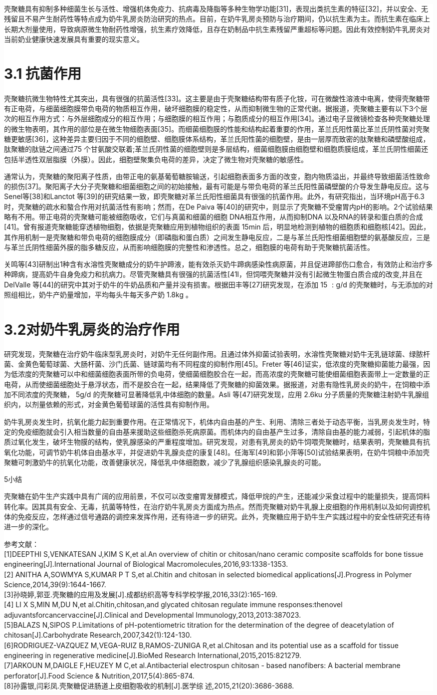 壳聚糖具有抑制多种细菌生长与活性、增强机体免疫力、抗病毒及降脂等多种生物学功能[31]，表现出类抗生素的特征[32]，并以安全、无残留且不易产生耐药性等特点成为奶牛乳房炎防治研究的热点。目前，在奶牛乳房炎预防与治疗期间，仍以抗生素为主。而抗生素在临床上长期大剂量使用，导致病原微生物耐药性增强，抗生素疗效降低，且存在奶制品中抗生素残留严重超标等问题。因此有效控制奶牛乳房炎对当前奶业健康快速发展具有重要的现实意义。

# 3.1 抗菌作用

壳聚糖抗微生物特性尤其突出，具有很强的抗菌活性[33]。这主要是由于壳聚糖结构带有质子化铵，可在微酸性溶液中电离，使得壳聚糖带有正电荷，与细菌细胞膜带负电荷的物质相互作用，破坏细胞膜的稳定性，从而抑制微生物的正常代谢。据报道，壳聚糖主要有以下3个层次的相互作用方式：与外层细胞成分的相互作用；与细胞膜的相互作用；与胞质成分的相互作用[34]。通过电子显微镜检查各种壳聚糖处理的微生物表明，其作用的部位是在微生物细胞表面[35]。而细菌细胞膜的性能和结构起着重要的作用，革兰氏阳性菌比革兰氏阴性菌对壳聚糖更敏感[36]，这种差异主要归因于不同的细胞壁、细胞膜体系结构，革兰氏阳性菌的细胞壁，是由一层厚而致密的肽聚糖和磷壁酸组成，肽聚糖的肽链之间通过75 个甘氨酸交联着;革兰氏阴性菌的细胞壁则是多层结构，细菌细胞膜由细胞壁和细胞质膜组成，革兰氏阴性细菌还包括半透性双层脂膜（外膜）。因此，细胞壁聚集负电荷的差异，决定了微生物对壳聚糖的敏感性。

通常认为，壳聚糖的聚阳离子性质，由带正电的氨基葡萄糖胺输送，引起细胞表面多方面的改变，胞内物质溢出，并最终导致细菌活性致命的损伤[37]。聚阳离子大分子壳聚糖和细菌细胞之间的初始接触，最有可能是与带负电荷的革兰氏阳性菌磷壁酸的介导发生静电反应。这与Senel等[38]和Lanctot 等[39]的研究结果一致，即壳聚糖对革兰氏阳性细菌具有很强的抗菌作用。此外，有研究指出，当环境pH高于6.3时，壳聚糖的疏水和螯合作用对抗菌活性有影响；然而，在De Paiva 等[40]的研究中，则显示了壳聚糖不受瘤胃内pH的影响。2个试验结果略有不用。带正电荷的壳聚糖可能被细胞吸收，它们与真菌和细菌的细胞 DNA相互作用，从而抑制DNA 以及RNA的转录和蛋白质的合成[41]。曾有报道壳聚糖能穿透植物细胞，依据是壳聚糖应用到植物组织的表面 $1 5 \mathrm { m i n }$ 后，明显地检测到植物的细胞质和细胞核[42]。因此，其作用机制一是壳聚糖和带负电荷的细胞膜成分（即磷脂和蛋白质）之间发生静电反应，二是与革兰氏阳性细菌细胞壁的氨基酸反应，三是与革兰氏阴性细菌外膜的脂多糖反应，从而影响细胞膜的完整性和渗透性。总之，细胞膜的电荷有助于壳聚糖抗菌活性。

关鸣等[43]研制出1种含有水溶性壳聚糖成分的奶牛护蹄液，能有效杀灭奶牛蹄病感染性病原菌，并且促进蹄部伤口愈合，有效防止和治疗多种蹄病，提高奶牛自身免疫力和抗病力。尽管壳聚糖具有很强的抗菌活性[41l，但饲喂壳聚糖并没有引起微生物蛋白质合成的改变,并且在DelValle 等[44]的研究中其对于奶牛的牛奶品质和产量并没有损害。根据田丰等[27]研究发现，在添加 $1 5 \ : \mathrm { g / d }$ 的壳聚糖时，与无添加的对照组相比，奶牛产奶量增加，平均每头牛每天多产奶 $1 . 8 \mathrm { k g }$ 。

# 3.2对奶牛乳房炎的治疗作用

研究发现，壳聚糖在治疗奶牛临床型乳房炎时，对奶牛无任何副作用。且通过体外抑菌试验表明，水溶性壳聚糖对奶牛无乳链球菌、绿脓杆菌、金黄色葡萄球菌、大肠杆菌、沙门氏菌、链球菌均有不同程度的抑制作用[45]。Freter 等[46]证实，低浓度的壳聚糖抑菌能力最强，因为低浓度的壳聚糖可以中和细菌细胞表面所带的负电荷，使细菌细胞胶合在一起，而高浓度的壳聚糖可能使细菌细胞表面带上一定数量的正电荷，从而使细菌细胞处于悬浮状态，而不是胶合在一起，结果降低了壳聚糖的抑菌效果。据报道，对患有隐性乳房炎的奶牛，在饲粮中添加不同浓度的壳聚糖， $5 \mathrm { g / d }$ 的壳聚糖可显著降低乳中体细胞的数量。Asli 等[47]研究发现，应用 $2 . 6 \mathrm { k u }$ 分子质量的壳聚糖注射奶牛乳腺组织内，以剂量依赖的形式，对金黄色葡萄球菌的活性具有抑制作用。

奶牛乳房炎发生时，抗氧化能力起到重要作用。在正常情况下，机体内自由基的产生、利用、清除三者处于动态平衡，当乳房炎发生时，特定的免疫细胞就会引入相当数量的自由基来援助这些细胞杀死病原菌。而机体内的自由基产生过多，清除自由基的能力减弱，引起机体的脂质过氧化发生，破坏生物膜的结构，使乳腺感染的严重程度增加。研究发现，对患有乳房炎的奶牛饲喂壳聚糖时，结果表明，壳聚糖具有抗氧化功能，可调节奶牛机体自由基水平，并促进奶牛乳腺炎症的康复[48]。任海军[49]和郭小萍等[50]试验结果表明，在奶牛饲粮中添加壳聚糖可刺激奶牛的抗氧化功能，改善健康状况，降低乳中体细胞数，减少了乳腺组织感染乳腺炎的可能。

5小结

壳聚糖在奶牛生产实践中具有广阔的应用前景，不仅可以改变瘤胃发酵模式，降低甲烷的产生，还能减少采食过程中的能量损失，提高饲料转化率。因其具有安全、无毒，抗菌等特性，在治疗奶牛乳房炎方面成为热点。然而壳聚糖对奶牛乳腺上皮细胞的作用机制以及如何调控机体的免疫反应，怎样通过信号通路的调控来发挥作用，还有待进一步的研究。此外，壳聚糖应用于奶牛生产实践过程中的安全性研究还有待进一步的深化。

参考文献：   
[1]DEEPTHI S,VENKATESAN J,KIM S K,et al.An overview of chitin or chitosan/nano ceramic composite scaffolds for bone tissue engineering[J].International Journal of Biological Macromolecules,2016,93:1338-1353.   
[2] ANITHA A,SOWMYA S,KUMAR P T S,et al.Chitin and chitosan in selected biomedical applications[J].Progress in Polymer Science,2014,39(9):1644-1667.   
[3]孙晓婷,郭亚.壳聚糖的应用及发展[J].成都纺织高等专科学校学报,2016,33(2):165-169.   
[4] LI X S,MIN M,DU N,et al.Chitin,chitosan,and glycated chitosan regulate immune responses:thenovel adjuvantsforcancervaccine[J].Clinical and Developmental Immunology,2013,2013:387023.   
[5]BALAZS N,SIPOS P.Limitations of pH-potentiometric titration for the determination of the degree of deacetylation of chitosan[J].Carbohydrate Research,2007,342(1):124-130.   
[6]RODRIGUEZ-VAZQUEZ M,VEGA-RUIZ B,RAMOS-ZUNIGA R,et al.Chitosan and its potential use as a scaffold for tissue engineering in regenerative medicine[J].BioMed Research International,2015,2015:821279.   
[7]ARKOUN M,DAIGLE F,HEUZEY M C,et al.Antibacterial electrospun chitosan - based nanofibers: A bacterial membrane perforator[J].Food Science & Nutrition,2017,5(4):865-874.   
[8]孙露银,闫彩凤.壳聚糖促进肠道上皮细胞吸收的机制[J].医学综 述,2015,21(20):3686-3688.

